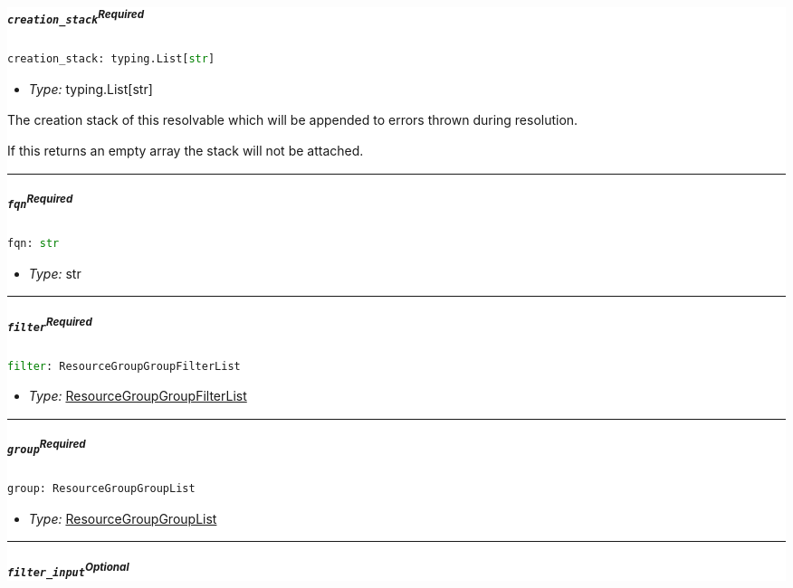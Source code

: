 
##### `creation_stack`<sup>Required</sup> <a name="creation_stack" id="rhizo-co-terraform-provider-lacework.resourceGroup.ResourceGroupGroupOutputReference.property.creationStack"></a>

```python
creation_stack: typing.List[str]
```

- *Type:* typing.List[str]

The creation stack of this resolvable which will be appended to errors thrown during resolution.

If this returns an empty array the stack will not be attached.

---

##### `fqn`<sup>Required</sup> <a name="fqn" id="rhizo-co-terraform-provider-lacework.resourceGroup.ResourceGroupGroupOutputReference.property.fqn"></a>

```python
fqn: str
```

- *Type:* str

---

##### `filter`<sup>Required</sup> <a name="filter" id="rhizo-co-terraform-provider-lacework.resourceGroup.ResourceGroupGroupOutputReference.property.filter"></a>

```python
filter: ResourceGroupGroupFilterList
```

- *Type:* <a href="#rhizo-co-terraform-provider-lacework.resourceGroup.ResourceGroupGroupFilterList">ResourceGroupGroupFilterList</a>

---

##### `group`<sup>Required</sup> <a name="group" id="rhizo-co-terraform-provider-lacework.resourceGroup.ResourceGroupGroupOutputReference.property.group"></a>

```python
group: ResourceGroupGroupList
```

- *Type:* <a href="#rhizo-co-terraform-provider-lacework.resourceGroup.ResourceGroupGroupList">ResourceGroupGroupList</a>

---

##### `filter_input`<sup>Optional</sup> <a name="filter_input" id="rhizo-co-terraform-provider-lacework.resourceGroup.ResourceGroupGroupOutputReference.property.filterInput"></a>
